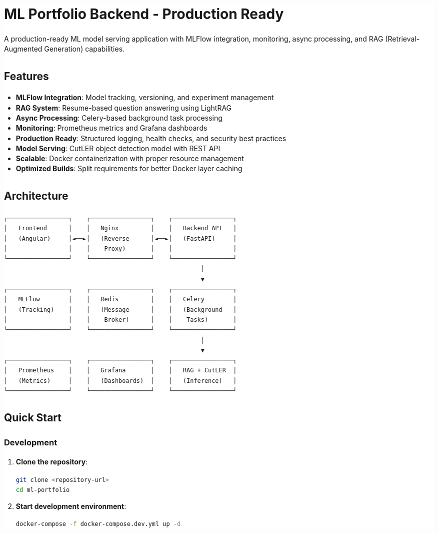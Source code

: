 # ML Portfolio Backend - Production Ready

A production-ready ML model serving application with MLFlow integration, monitoring, async processing, and RAG (Retrieval-Augmented Generation) capabilities.

## Features

- **MLFlow Integration**: Model tracking, versioning, and experiment management
- **RAG System**: Resume-based question answering using LightRAG
- **Async Processing**: Celery-based background task processing
- **Monitoring**: Prometheus metrics and Grafana dashboards
- **Production Ready**: Structured logging, health checks, and security best practices
- **Model Serving**: CutLER object detection model with REST API
- **Scalable**: Docker containerization with proper resource management
- **Optimized Builds**: Split requirements for better Docker layer caching

## Architecture

```
┌─────────────────┐    ┌─────────────────┐    ┌─────────────────┐
│   Frontend      │    │   Nginx         │    │   Backend API   │
│   (Angular)     │◄──►│   (Reverse      │◄──►│   (FastAPI)     │
│                 │    │    Proxy)       │    │                 │
└─────────────────┘    └─────────────────┘    └─────────────────┘
                                                       │
                                                       ▼
┌─────────────────┐    ┌─────────────────┐    ┌─────────────────┐
│   MLFlow        │    │   Redis         │    │   Celery        │
│   (Tracking)    │    │   (Message      │    │   (Background   │
│                 │    │    Broker)      │    │    Tasks)       │
└─────────────────┘    └─────────────────┘    └─────────────────┘
                                                       │
                                                       ▼
┌─────────────────┐    ┌─────────────────┐    ┌─────────────────┐
│   Prometheus    │    │   Grafana       │    │   RAG + CutLER  │
│   (Metrics)     │    │   (Dashboards)  │    │   (Inference)   │
└─────────────────┘    └─────────────────┘    └─────────────────┘
```

## Quick Start

### Development

1. **Clone the repository**:
   ```bash
   git clone <repository-url>
   cd ml-portfolio
   ```

2. **Start development environment**:
   ```bash
   docker-compose -f docker-compose.dev.yml up -d
   ```
